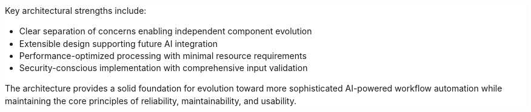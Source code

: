 Key architectural strengths include:
- Clear separation of concerns enabling independent component evolution
- Extensible design supporting future AI integration
- Performance-optimized processing with minimal resource requirements
- Security-conscious implementation with comprehensive input validation

The architecture provides a solid foundation for evolution toward more sophisticated AI-powered workflow automation while maintaining the core principles of reliability, maintainability, and usability.

